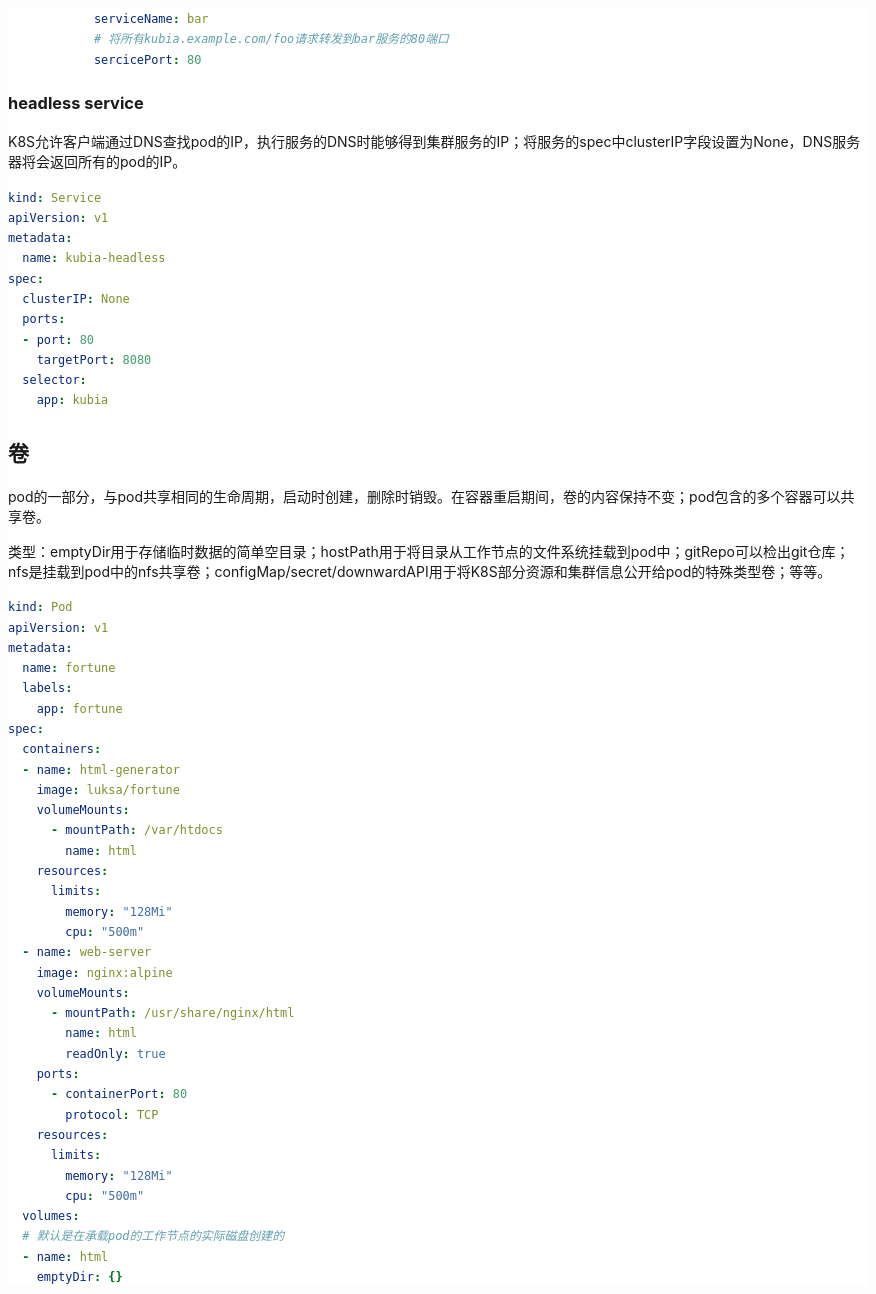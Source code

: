 ```yaml
            serviceName: bar
            # 将所有kubia.example.com/foo请求转发到bar服务的80端口
            sercicePort: 80
```

### headless service

K8S允许客户端通过DNS查找pod的IP，执行服务的DNS时能够得到集群服务的IP；将服务的spec中clusterIP字段设置为None，DNS服务器将会返回所有的pod的IP。

```yaml
kind: Service
apiVersion: v1
metadata:
  name: kubia-headless
spec:
  clusterIP: None
  ports:
  - port: 80
    targetPort: 8080
  selector:
    app: kubia
```

## 卷

pod的一部分，与pod共享相同的生命周期，启动时创建，删除时销毁。在容器重启期间，卷的内容保持不变；pod包含的多个容器可以共享卷。

类型：emptyDir用于存储临时数据的简单空目录；hostPath用于将目录从工作节点的文件系统挂载到pod中；gitRepo可以检出git仓库；nfs是挂载到pod中的nfs共享卷；configMap/secret/downwardAPI用于将K8S部分资源和集群信息公开给pod的特殊类型卷；等等。

```yaml
kind: Pod
apiVersion: v1
metadata:
  name: fortune
  labels:
    app: fortune
spec:
  containers:
  - name: html-generator
    image: luksa/fortune
    volumeMounts:
      - mountPath: /var/htdocs
        name: html
    resources:
      limits:
        memory: "128Mi"
        cpu: "500m"
  - name: web-server
    image: nginx:alpine
    volumeMounts:
      - mountPath: /usr/share/nginx/html
        name: html
        readOnly: true
    ports:
      - containerPort: 80
        protocol: TCP
    resources:
      limits:
        memory: "128Mi"
        cpu: "500m"
  volumes:
  # 默认是在承载pod的工作节点的实际磁盘创建的
  - name: html
    emptyDir: {}
```